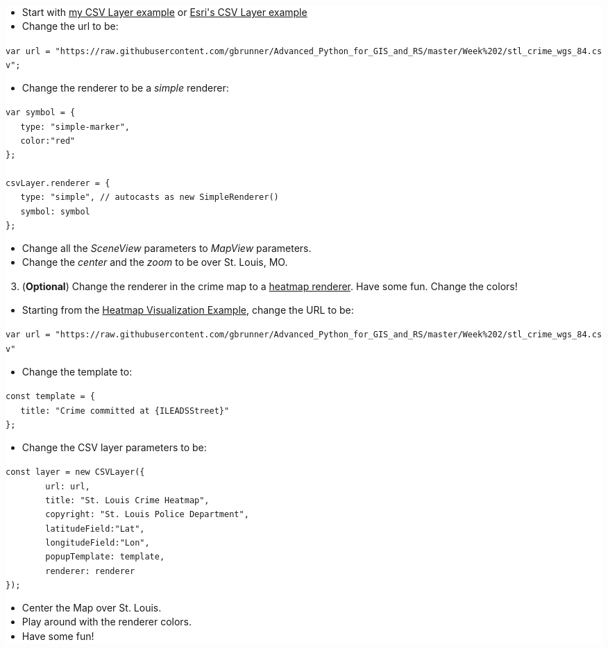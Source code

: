 - Start with [my CSV Layer example](https://codepen.io/gbrunner/pen/zYKEoKm) or [Esri's CSV Layer example](https://developers.arcgis.com/javascript/latest/sample-code/layers-csv/index.html)
- Change the url to be:
```
var url = "https://raw.githubusercontent.com/gbrunner/Advanced_Python_for_GIS_and_RS/master/Week%202/stl_crime_wgs_84.csv";
```
- Change the renderer to be a *simple* renderer:
```
var symbol = {
   type: "simple-marker", 
   color:"red"
};

csvLayer.renderer = {
   type: "simple", // autocasts as new SimpleRenderer()
   symbol: symbol
};
```
- Change all the *SceneView* parameters to *MapView* parameters.
- Change the *center* and the *zoom* to be over St. Louis, MO.


3. (**Optional**) Change the renderer in the crime map to a [heatmap renderer](https://developers.arcgis.com/javascript/latest/sample-code/visualization-heatmap/index.html). Have some fun. Change the colors!

- Starting from the [Heatmap Visualization Example](https://developers.arcgis.com/javascript/latest/sample-code/sandbox/index.html?sample=visualization-heatmap), change the URL to be:
```
var url = "https://raw.githubusercontent.com/gbrunner/Advanced_Python_for_GIS_and_RS/master/Week%202/stl_crime_wgs_84.csv"
```
- Change the template to:
```
const template = {
   title: "Crime committed at {ILEADSStreet}"
};
```
- Change the CSV layer parameters to be:
```
const layer = new CSVLayer({
        url: url,
        title: "St. Louis Crime Heatmap",
        copyright: "St. Louis Police Department",
		latitudeField:"Lat",
        longitudeField:"Lon",
		popupTemplate: template,
		renderer: renderer
});
```
- Center the Map over St. Louis.
- Play around with the renderer colors.
- Have some fun!
